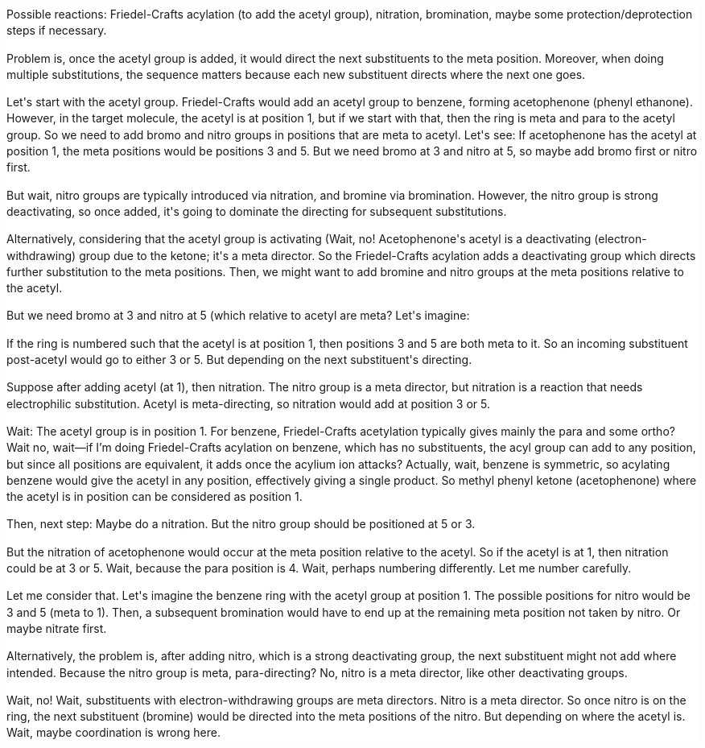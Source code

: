 Possible reactions: Friedel-Crafts acylation (to add the acetyl group), nitration, bromination, maybe some protection/deprotection steps if necessary.

Problem is, once the acetyl group is added, it would direct the next substituents to the meta position. Moreover, when doing multiple substitutions, the sequence matters because each new substituent directs where the next one goes.

Let's start with the acetyl group. Friedel-Crafts would add an acetyl group to benzene, forming acetophenone (phenyl ethanone). However, in the target molecule, the acetyl is at position 1, but if we start with that, then the ring is meta and para to the acetyl group. So we need to add bromo and nitro groups in positions that are meta to acetyl. Let's see: If acetophenone has the acetyl at position 1, the meta positions would be positions 3 and 5. But we need bromo at 3 and nitro at 5, so maybe add bromo first or nitro first.

But wait, nitro groups are typically introduced via nitration, and bromine via bromination. However, the nitro group is strong deactivating, so once added, it's going to dominate the directing for subsequent substitutions.

Alternatively, considering that the acetyl group is activating (Wait, no! Acetophenone's acetyl is a deactivating (electron-withdrawing) group due to the ketone; it's a meta director. So the Friedel-Crafts acylation adds a deactivating group which directs further substitution to the meta positions. Then, we might want to add bromine and nitro groups at the meta positions relative to the acetyl.

But we need bromo at 3 and nitro at 5 (which relative to acetyl are meta? Let's imagine:

If the ring is numbered such that the acetyl is at position 1, then positions 3 and 5 are both meta to it. So an incoming substituent post-acetyl would go to either 3 or 5. But depending on the next substituent's directing.

Suppose after adding acetyl (at 1), then nitration. The nitro group is a meta director, but nitration is a reaction that needs electrophilic substitution. Acetyl is meta-directing, so nitration would add at position 3 or 5.

Wait: The acetyl group is in position 1. For benzene, Friedel-Crafts acetylation typically gives mainly the para and some ortho? Wait no, wait—if I’m doing Friedel-Crafts acylation on benzene, which has no substituents, the acyl group can add to any position, but since all positions are equivalent, it adds once the acylium ion attacks? Actually, wait, benzene is symmetric, so acylating benzene would give the acetyl in any position, effectively giving a single product. So methyl phenyl ketone (acetophenone) where the acetyl is in position can be considered as position 1.

Then, next step: Maybe do a nitration. But the nitro group should be positioned at 5 or 3.

But the nitration of acetophenone would occur at the meta position relative to the acetyl. So if the acetyl is at 1, then nitration could be at 3 or 5. Wait, because the para position is 4. Wait, perhaps numbering differently. Let me number carefully.

Let me consider that. Let's imagine the benzene ring with the acetyl group at position 1. The possible positions for nitro would be 3 and 5 (meta to 1). Then, a subsequent bromination would have to end up at the remaining meta position not taken by nitro. Or maybe nitrate first.

Alternatively, the problem is, after adding nitro, which is a strong deactivating group, the next substituent might not add where intended. Because the nitro group is meta, para-directing? No, nitro is a meta director, like other deactivating groups.

Wait, no! Wait, substituents with electron-withdrawing groups are meta directors. Nitro is a meta director. So once nitro is on the ring, the next substituent (bromine) would be directed into the meta positions of the nitro. But depending on where the acetyl is. Wait, maybe coordination is wrong here.

